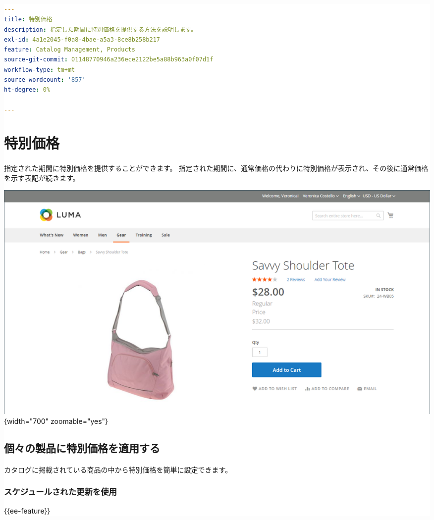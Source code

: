 ```yaml
---
title: 特別価格
description: 指定した期間に特別価格を提供する方法を説明します。
exl-id: 4a1e2045-f0a8-4bae-a5a3-8ce8b258b217
feature: Catalog Management, Products
source-git-commit: 01148770946a236ece2122be5a88b963a0f07d1f
workflow-type: tm+mt
source-wordcount: '857'
ht-degree: 0%

---
```


# 特別価格

指定された期間に特別価格を提供することができます。 指定された期間に、通常価格の代わりに特別価格が表示され、その後に通常価格を示す表記が続きます。

![&#x200B; 商品ページの特別価格 &#x200B;](./assets/storefront-price-special.png){width="700" zoomable="yes"}

## 個々の製品に特別価格を適用する

カタログに掲載されている商品の中から特別価格を簡単に設定できます。

### スケジュールされた更新を使用

{{ee-feature}}
